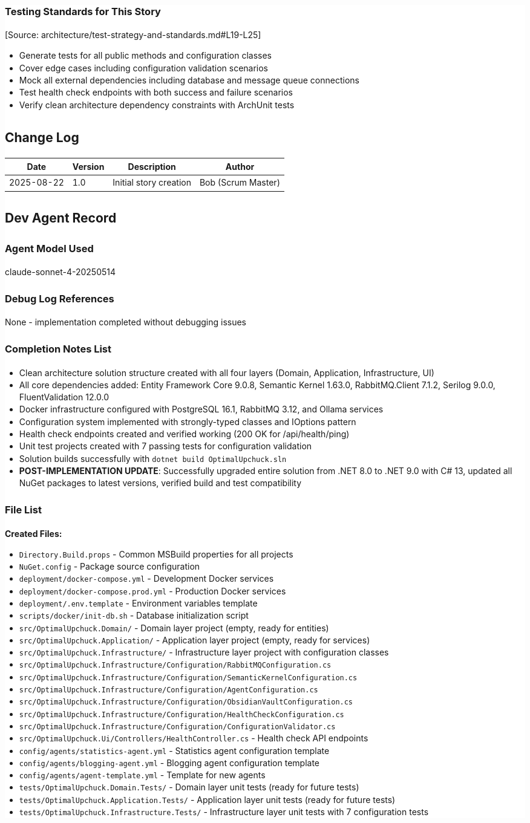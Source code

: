 ### Testing Standards for This Story
[Source: architecture/test-strategy-and-standards.md#L19-L25]
- Generate tests for all public methods and configuration classes
- Cover edge cases including configuration validation scenarios
- Mock all external dependencies including database and message queue connections
- Test health check endpoints with both success and failure scenarios
- Verify clean architecture dependency constraints with ArchUnit tests

## Change Log

| Date | Version | Description | Author |
|------|---------|-------------|---------|
| 2025-08-22 | 1.0 | Initial story creation | Bob (Scrum Master) |

## Dev Agent Record

### Agent Model Used
claude-sonnet-4-20250514

### Debug Log References
None - implementation completed without debugging issues

### Completion Notes List
- Clean architecture solution structure created with all four layers (Domain, Application, Infrastructure, UI)
- All core dependencies added: Entity Framework Core 9.0.8, Semantic Kernel 1.63.0, RabbitMQ.Client 7.1.2, Serilog 9.0.0, FluentValidation 12.0.0
- Docker infrastructure configured with PostgreSQL 16.1, RabbitMQ 3.12, and Ollama services
- Configuration system implemented with strongly-typed classes and IOptions pattern
- Health check endpoints created and verified working (200 OK for /api/health/ping)
- Unit test projects created with 7 passing tests for configuration validation
- Solution builds successfully with `dotnet build OptimalUpchuck.sln`
- **POST-IMPLEMENTATION UPDATE**: Successfully upgraded entire solution from .NET 8.0 to .NET 9.0 with C# 13, updated all NuGet packages to latest versions, verified build and test compatibility

### File List
**Created Files:**
- `Directory.Build.props` - Common MSBuild properties for all projects
- `NuGet.config` - Package source configuration
- `deployment/docker-compose.yml` - Development Docker services
- `deployment/docker-compose.prod.yml` - Production Docker services  
- `deployment/.env.template` - Environment variables template
- `scripts/docker/init-db.sh` - Database initialization script
- `src/OptimalUpchuck.Domain/` - Domain layer project (empty, ready for entities)
- `src/OptimalUpchuck.Application/` - Application layer project (empty, ready for services)
- `src/OptimalUpchuck.Infrastructure/` - Infrastructure layer project with configuration classes
- `src/OptimalUpchuck.Infrastructure/Configuration/RabbitMQConfiguration.cs`
- `src/OptimalUpchuck.Infrastructure/Configuration/SemanticKernelConfiguration.cs`
- `src/OptimalUpchuck.Infrastructure/Configuration/AgentConfiguration.cs`
- `src/OptimalUpchuck.Infrastructure/Configuration/ObsidianVaultConfiguration.cs`
- `src/OptimalUpchuck.Infrastructure/Configuration/HealthCheckConfiguration.cs`
- `src/OptimalUpchuck.Infrastructure/Configuration/ConfigurationValidator.cs`
- `src/OptimalUpchuck.Ui/Controllers/HealthController.cs` - Health check API endpoints
- `config/agents/statistics-agent.yml` - Statistics agent configuration template
- `config/agents/blogging-agent.yml` - Blogging agent configuration template
- `config/agents/agent-template.yml` - Template for new agents
- `tests/OptimalUpchuck.Domain.Tests/` - Domain layer unit tests (ready for future tests)
- `tests/OptimalUpchuck.Application.Tests/` - Application layer unit tests (ready for future tests)
- `tests/OptimalUpchuck.Infrastructure.Tests/` - Infrastructure layer unit tests with 7 configuration tests